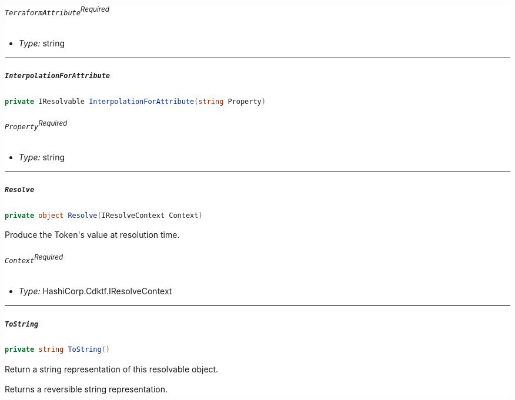 ###### `TerraformAttribute`<sup>Required</sup> <a name="TerraformAttribute" id="@cdktf/provider-opentelekomcloud.ctsEventNotificationV3.CtsEventNotificationV3NotifyUserListStructOutputReference.getStringMapAttribute.parameter.terraformAttribute"></a>

- *Type:* string

---

##### `InterpolationForAttribute` <a name="InterpolationForAttribute" id="@cdktf/provider-opentelekomcloud.ctsEventNotificationV3.CtsEventNotificationV3NotifyUserListStructOutputReference.interpolationForAttribute"></a>

```csharp
private IResolvable InterpolationForAttribute(string Property)
```

###### `Property`<sup>Required</sup> <a name="Property" id="@cdktf/provider-opentelekomcloud.ctsEventNotificationV3.CtsEventNotificationV3NotifyUserListStructOutputReference.interpolationForAttribute.parameter.property"></a>

- *Type:* string

---

##### `Resolve` <a name="Resolve" id="@cdktf/provider-opentelekomcloud.ctsEventNotificationV3.CtsEventNotificationV3NotifyUserListStructOutputReference.resolve"></a>

```csharp
private object Resolve(IResolveContext Context)
```

Produce the Token's value at resolution time.

###### `Context`<sup>Required</sup> <a name="Context" id="@cdktf/provider-opentelekomcloud.ctsEventNotificationV3.CtsEventNotificationV3NotifyUserListStructOutputReference.resolve.parameter._context"></a>

- *Type:* HashiCorp.Cdktf.IResolveContext

---

##### `ToString` <a name="ToString" id="@cdktf/provider-opentelekomcloud.ctsEventNotificationV3.CtsEventNotificationV3NotifyUserListStructOutputReference.toString"></a>

```csharp
private string ToString()
```

Return a string representation of this resolvable object.

Returns a reversible string representation.
